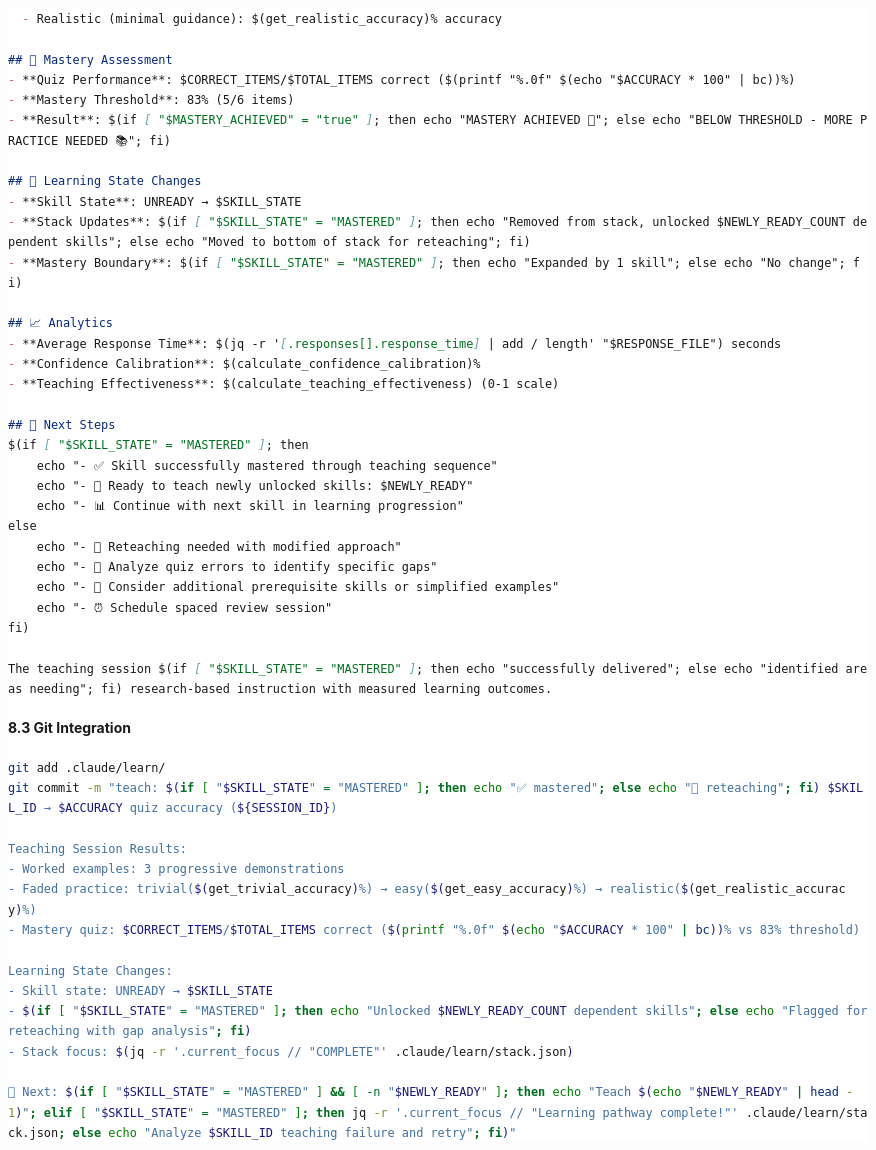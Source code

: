 ```markdown
  - Realistic (minimal guidance): $(get_realistic_accuracy)% accuracy

## 🧪 Mastery Assessment
- **Quiz Performance**: $CORRECT_ITEMS/$TOTAL_ITEMS correct ($(printf "%.0f" $(echo "$ACCURACY * 100" | bc))%)
- **Mastery Threshold**: 83% (5/6 items)
- **Result**: $(if [ "$MASTERY_ACHIEVED" = "true" ]; then echo "MASTERY ACHIEVED 🎉"; else echo "BELOW THRESHOLD - MORE PRACTICE NEEDED 📚"; fi)

## 🔄 Learning State Changes
- **Skill State**: UNREADY → $SKILL_STATE
- **Stack Updates**: $(if [ "$SKILL_STATE" = "MASTERED" ]; then echo "Removed from stack, unlocked $NEWLY_READY_COUNT dependent skills"; else echo "Moved to bottom of stack for reteaching"; fi)
- **Mastery Boundary**: $(if [ "$SKILL_STATE" = "MASTERED" ]; then echo "Expanded by 1 skill"; else echo "No change"; fi)

## 📈 Analytics
- **Average Response Time**: $(jq -r '[.responses[].response_time] | add / length' "$RESPONSE_FILE") seconds
- **Confidence Calibration**: $(calculate_confidence_calibration)%
- **Teaching Effectiveness**: $(calculate_teaching_effectiveness) (0-1 scale)

## 🔮 Next Steps
$(if [ "$SKILL_STATE" = "MASTERED" ]; then
    echo "- ✅ Skill successfully mastered through teaching sequence"
    echo "- 🚀 Ready to teach newly unlocked skills: $NEWLY_READY"
    echo "- 📊 Continue with next skill in learning progression"
else
    echo "- 🔄 Reteaching needed with modified approach"  
    echo "- 📝 Analyze quiz errors to identify specific gaps"
    echo "- 🎯 Consider additional prerequisite skills or simplified examples"
    echo "- ⏰ Schedule spaced review session"
fi)

The teaching session $(if [ "$SKILL_STATE" = "MASTERED" ]; then echo "successfully delivered"; else echo "identified areas needing"; fi) research-based instruction with measured learning outcomes.
```

#### 8.3 Git Integration
```bash
git add .claude/learn/
git commit -m "teach: $(if [ "$SKILL_STATE" = "MASTERED" ]; then echo "✅ mastered"; else echo "🔄 reteaching"; fi) $SKILL_ID → $ACCURACY quiz accuracy (${SESSION_ID})

Teaching Session Results:
- Worked examples: 3 progressive demonstrations  
- Faded practice: trivial($(get_trivial_accuracy)%) → easy($(get_easy_accuracy)%) → realistic($(get_realistic_accuracy)%)
- Mastery quiz: $CORRECT_ITEMS/$TOTAL_ITEMS correct ($(printf "%.0f" $(echo "$ACCURACY * 100" | bc))% vs 83% threshold)

Learning State Changes:
- Skill state: UNREADY → $SKILL_STATE
- $(if [ "$SKILL_STATE" = "MASTERED" ]; then echo "Unlocked $NEWLY_READY_COUNT dependent skills"; else echo "Flagged for reteaching with gap analysis"; fi)
- Stack focus: $(jq -r '.current_focus // "COMPLETE"' .claude/learn/stack.json)

🎯 Next: $(if [ "$SKILL_STATE" = "MASTERED" ] && [ -n "$NEWLY_READY" ]; then echo "Teach $(echo "$NEWLY_READY" | head -1)"; elif [ "$SKILL_STATE" = "MASTERED" ]; then jq -r '.current_focus // "Learning pathway complete!"' .claude/learn/stack.json; else echo "Analyze $SKILL_ID teaching failure and retry"; fi)"
```
